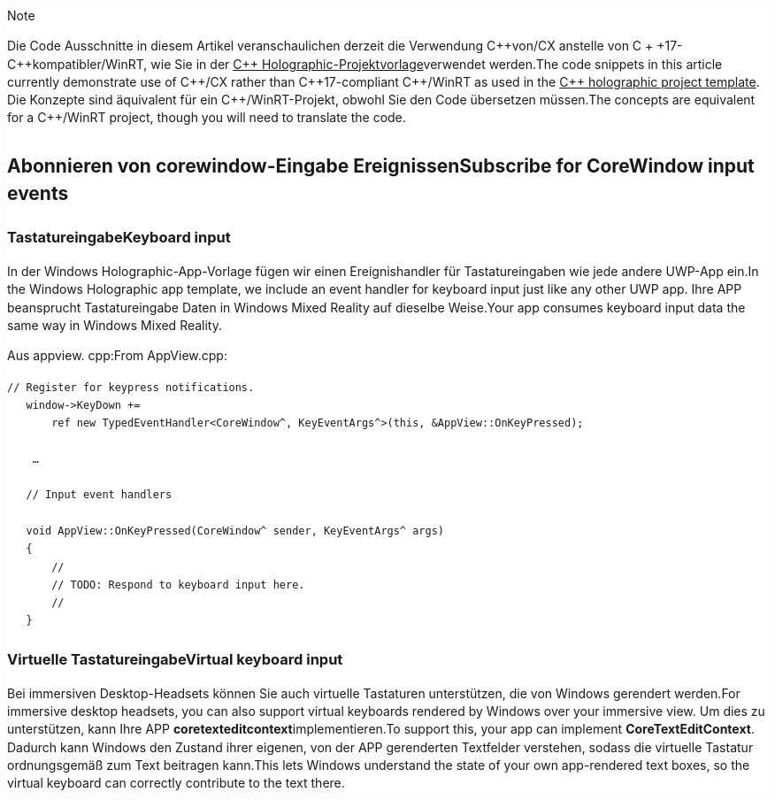 >[!NOTE]
><span data-ttu-id="0e01d-111">Die Code Ausschnitte in diesem Artikel veranschaulichen derzeit die Verwendung C++von/CX anstelle von C + +17- C++kompatibler/WinRT, wie Sie in der [ C++ Holographic-Projektvorlage](creating-a-holographic-directx-project.md)verwendet werden.</span><span class="sxs-lookup"><span data-stu-id="0e01d-111">The code snippets in this article currently demonstrate use of C++/CX rather than C++17-compliant C++/WinRT as used in the [C++ holographic project template](creating-a-holographic-directx-project.md).</span></span>  <span data-ttu-id="0e01d-112">Die Konzepte sind äquivalent für ein C++/WinRT-Projekt, obwohl Sie den Code übersetzen müssen.</span><span class="sxs-lookup"><span data-stu-id="0e01d-112">The concepts are equivalent for a C++/WinRT project, though you will need to translate the code.</span></span>

## <a name="subscribe-for-corewindow-input-events"></a><span data-ttu-id="0e01d-113">Abonnieren von corewindow-Eingabe Ereignissen</span><span class="sxs-lookup"><span data-stu-id="0e01d-113">Subscribe for CoreWindow input events</span></span>

### <a name="keyboard-input"></a><span data-ttu-id="0e01d-114">Tastatureingabe</span><span class="sxs-lookup"><span data-stu-id="0e01d-114">Keyboard input</span></span>

<span data-ttu-id="0e01d-115">In der Windows Holographic-App-Vorlage fügen wir einen Ereignishandler für Tastatureingaben wie jede andere UWP-App ein.</span><span class="sxs-lookup"><span data-stu-id="0e01d-115">In the Windows Holographic app template, we include an event handler for keyboard input just like any other UWP app.</span></span> <span data-ttu-id="0e01d-116">Ihre APP beansprucht Tastatureingabe Daten in Windows Mixed Reality auf dieselbe Weise.</span><span class="sxs-lookup"><span data-stu-id="0e01d-116">Your app consumes keyboard input data the same way in Windows Mixed Reality.</span></span>

<span data-ttu-id="0e01d-117">Aus appview. cpp:</span><span class="sxs-lookup"><span data-stu-id="0e01d-117">From AppView.cpp:</span></span>

```
// Register for keypress notifications.
   window->KeyDown +=
       ref new TypedEventHandler<CoreWindow^, KeyEventArgs^>(this, &AppView::OnKeyPressed);

    …

   // Input event handlers

   void AppView::OnKeyPressed(CoreWindow^ sender, KeyEventArgs^ args)
   {
       //
       // TODO: Respond to keyboard input here.
       //
   }
```

### <a name="virtual-keyboard-input"></a><span data-ttu-id="0e01d-118">Virtuelle Tastatureingabe</span><span class="sxs-lookup"><span data-stu-id="0e01d-118">Virtual keyboard input</span></span>
<span data-ttu-id="0e01d-119">Bei immersiven Desktop-Headsets können Sie auch virtuelle Tastaturen unterstützen, die von Windows gerendert werden.</span><span class="sxs-lookup"><span data-stu-id="0e01d-119">For immersive desktop headsets, you can also support virtual keyboards rendered by Windows over your immersive view.</span></span> <span data-ttu-id="0e01d-120">Um dies zu unterstützen, kann Ihre APP **coretexteditcontext**implementieren.</span><span class="sxs-lookup"><span data-stu-id="0e01d-120">To support this, your app can implement **CoreTextEditContext**.</span></span> <span data-ttu-id="0e01d-121">Dadurch kann Windows den Zustand ihrer eigenen, von der APP gerenderten Textfelder verstehen, sodass die virtuelle Tastatur ordnungsgemäß zum Text beitragen kann.</span><span class="sxs-lookup"><span data-stu-id="0e01d-121">This lets Windows understand the state of your own app-rendered text boxes, so the virtual keyboard can correctly contribute to the text there.</span></span>
